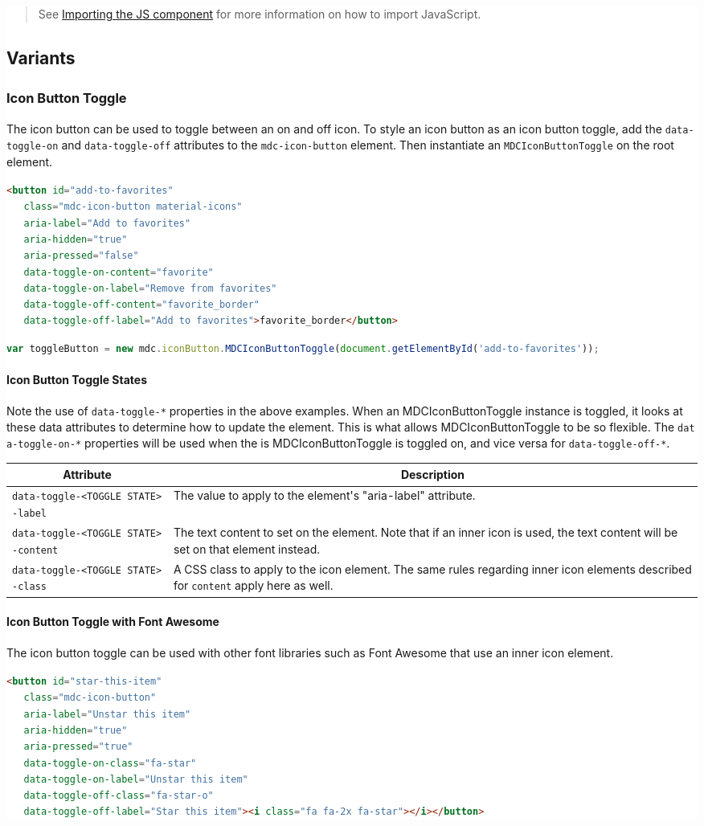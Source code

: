 > See [Importing the JS component](../../docs/importing-js.md) for more information on how to import JavaScript.

## Variants

### Icon Button Toggle

The icon button can be used to toggle between an on and off icon. To style an icon button as an icon button toggle, add the
`data-toggle-on` and `data-toggle-off` attributes to the `mdc-icon-button` element. Then instantiate an `MDCIconButtonToggle` on the root element.

```html
<button id="add-to-favorites"
   class="mdc-icon-button material-icons"
   aria-label="Add to favorites"
   aria-hidden="true"
   aria-pressed="false"
   data-toggle-on-content="favorite"
   data-toggle-on-label="Remove from favorites"
   data-toggle-off-content="favorite_border"
   data-toggle-off-label="Add to favorites">favorite_border</button>
```

```js
var toggleButton = new mdc.iconButton.MDCIconButtonToggle(document.getElementById('add-to-favorites'));
```

#### Icon Button Toggle States

Note the use of `data-toggle-*` properties in the above examples. When an MDCIconButtonToggle
instance is toggled, it looks at these data attributes to determine how to update the element. This is what
allows MDCIconButtonToggle to be so flexible. The `data-toggle-on-*` properties will be used when the is
MDCIconButtonToggle is toggled on, and vice versa for `data-toggle-off-*`.

Attribute | Description
--- | ---
`data-toggle-<TOGGLE STATE>-label` | The value to apply to the element's "aria-label" attribute.
`data-toggle-<TOGGLE STATE>-content` | The text content to set on the element. Note that if an inner icon is used, the text content will be set on that element instead.
`data-toggle-<TOGGLE STATE>-class` | A CSS class to apply to the icon element. The same rules regarding inner icon elements described for `content` apply here as well.

#### Icon Button Toggle with Font Awesome

The icon button toggle can be used with other font libraries such as Font Awesome that use an inner icon element.

```html
<button id="star-this-item"
   class="mdc-icon-button"
   aria-label="Unstar this item"
   aria-hidden="true"
   aria-pressed="true"
   data-toggle-on-class="fa-star"
   data-toggle-on-label="Unstar this item"
   data-toggle-off-class="fa-star-o"
   data-toggle-off-label="Star this item"><i class="fa fa-2x fa-star"></i></button>
```
